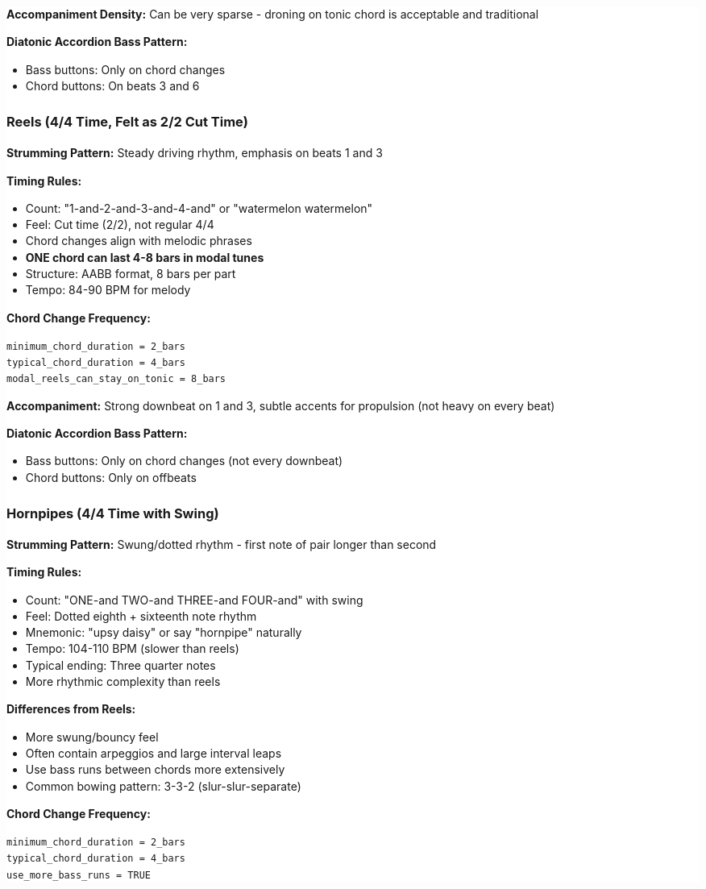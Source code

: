 **Accompaniment Density:** Can be very sparse - droning on tonic chord is acceptable and traditional

**Diatonic Accordion Bass Pattern:**
- Bass buttons: Only on chord changes
- Chord buttons: On beats 3 and 6

### Reels (4/4 Time, Felt as 2/2 Cut Time)

**Strumming Pattern:** Steady driving rhythm, emphasis on beats 1 and 3

**Timing Rules:**
- Count: "1-and-2-and-3-and-4-and" or "watermelon watermelon"
- Feel: Cut time (2/2), not regular 4/4
- Chord changes align with melodic phrases
- **ONE chord can last 4-8 bars in modal tunes**
- Structure: AABB format, 8 bars per part
- Tempo: 84-90 BPM for melody

**Chord Change Frequency:**
```
minimum_chord_duration = 2_bars
typical_chord_duration = 4_bars
modal_reels_can_stay_on_tonic = 8_bars
```

**Accompaniment:** Strong downbeat on 1 and 3, subtle accents for propulsion (not heavy on every beat)

**Diatonic Accordion Bass Pattern:**
- Bass buttons: Only on chord changes (not every downbeat)
- Chord buttons: Only on offbeats

### Hornpipes (4/4 Time with Swing)

**Strumming Pattern:** Swung/dotted rhythm - first note of pair longer than second

**Timing Rules:**
- Count: "ONE-and TWO-and THREE-and FOUR-and" with swing
- Feel: Dotted eighth + sixteenth note rhythm
- Mnemonic: "upsy daisy" or say "hornpipe" naturally
- Tempo: 104-110 BPM (slower than reels)
- Typical ending: Three quarter notes
- More rhythmic complexity than reels

**Differences from Reels:**
- More swung/bouncy feel
- Often contain arpeggios and large interval leaps
- Use bass runs between chords more extensively
- Common bowing pattern: 3-3-2 (slur-slur-separate)

**Chord Change Frequency:**
```
minimum_chord_duration = 2_bars
typical_chord_duration = 4_bars
use_more_bass_runs = TRUE
```
